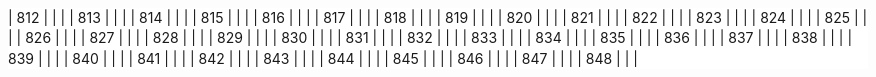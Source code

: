 | 812                                                          |                  |         |
| 813                                                          |                  |         |
| 814                                                          |                  |         |
| 815                                                          |                  |         |
| 816                                                          |                  |         |
| 817                                                          |                  |         |
| 818                                                          |                  |         |
| 819                                                          |                  |         |
| 820                                                          |                  |         |
| 821                                                          |                  |         |
| 822                                                          |                  |         |
| 823                                                          |                  |         |
| 824                                                          |                  |         |
| 825                                                          |                  |         |
| 826                                                          |                  |         |
| 827                                                          |                  |         |
| 828                                                          |                  |         |
| 829                                                          |                  |         |
| 830                                                          |                  |         |
| 831                                                          |                  |         |
| 832                                                          |                  |         |
| 833                                                          |                  |         |
| 834                                                          |                  |         |
| 835                                                          |                  |         |
| 836                                                          |                  |         |
| 837                                                          |                  |         |
| 838                                                          |                  |         |
| 839                                                          |                  |         |
| 840                                                          |                  |         |
| 841                                                          |                  |         |
| 842                                                          |                  |         |
| 843                                                          |                  |         |
| 844                                                          |                  |         |
| 845                                                          |                  |         |
| 846                                                          |                  |         |
| 847                                                          |                  |         |
| 848                                                          |                  |         |